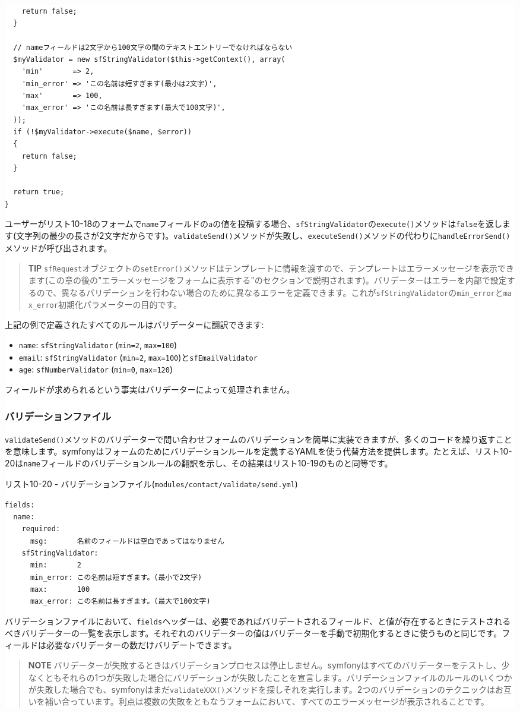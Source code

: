         return false;
      }

      // nameフィールドは2文字から100文字の間のテキストエントリーでなければならない
      $myValidator = new sfStringValidator($this->getContext(), array(
        'min'       => 2,
        'min_error' => 'この名前は短すぎます(最小は2文字)',
        'max'       => 100,
        'max_error' => 'この名前は長すぎます(最大で100文字)',
      ));
      if (!$myValidator->execute($name, $error))
      {
        return false;
      }

      return true;
    }

ユーザーがリスト10-18のフォームで`name`フィールドの`a`の値を投稿する場合、`sfStringValidator`の`execute()`メソッドは`false`を返します(文字列の最少の長さが2文字だからです)。`validateSend()`メソッドが失敗し、`executeSend()`メソッドの代わりに`handleErrorSend()`メソッドが呼び出されます。

>**TIP**
>`sfRequest`オブジェクトの`setError()`メソッドはテンプレートに情報を渡すので、テンプレートはエラーメッセージを表示できます(この章の後の"エラーメッセージをフォームに表示する"のセクションで説明されます)。バリデーターはエラーを内部で設定するので、異なるバリデーションを行わない場合のために異なるエラーを定義できます。これが`sfStringValidator`の`min_error`と`max_error`初期化パラメーターの目的です。

上記の例で定義されたすべてのルールはバリデーターに翻訳できます:

  * `name`: `sfStringValidator` (`min=2`, `max=100`)
  * `email`: `sfStringValidator` (`min=2`, `max=100`)と`sfEmailValidator`
  * `age`: `sfNumberValidator` (`min=0`, `max=120`)

フィールドが求められるという事実はバリデーターによって処理されません。

### バリデーションファイル

`validateSend()`メソッドのバリデーターで問い合わせフォームのバリデーションを簡単に実装できますが、多くのコードを繰り返すことを意味します。symfonyはフォームのためにバリデーションルールを定義するYAMLを使う代替方法を提供します。たとえば、リスト10-20は`name`フィールドのバリデーションルールの翻訳を示し、その結果はリスト10-19のものと同等です。

リスト10-20 - バリデーションファイル(`modules/contact/validate/send.yml`)

    fields:
      name:
        required:
          msg:       名前のフィールドは空白であってはなりません
        sfStringValidator:
          min:       2
          min_error: この名前は短すぎます。(最小で2文字)
          max:       100
          max_error: この名前は長すぎます。(最大で100文字)

バリデーションファイルにおいて、`fields`ヘッダーは、必要であればバリデートされるフィールド、と値が存在するときにテストされるべきバリデーターの一覧を表示します。それぞれのバリデーターの値はバリデーターを手動で初期化するときに使うものと同じです。フィールドは必要なバリデーターの数だけバリデートできます。

>**NOTE**
>バリデーターが失敗するときはバリデーションプロセスは停止しません。symfonyはすべてのバリデーターをテストし、少なくともそれらの1つが失敗した場合にバリデーションが失敗したことを宣言します。バリデーションファイルのルールのいくつかが失敗した場合でも、symfonyはまだ`validateXXX()`メソッドを探しそれを実行します。2つのバリデーションのテクニックはお互いを補い合っています。利点は複数の失敗をともなうフォームにおいて、すべてのエラーメッセージが表示されることです。
